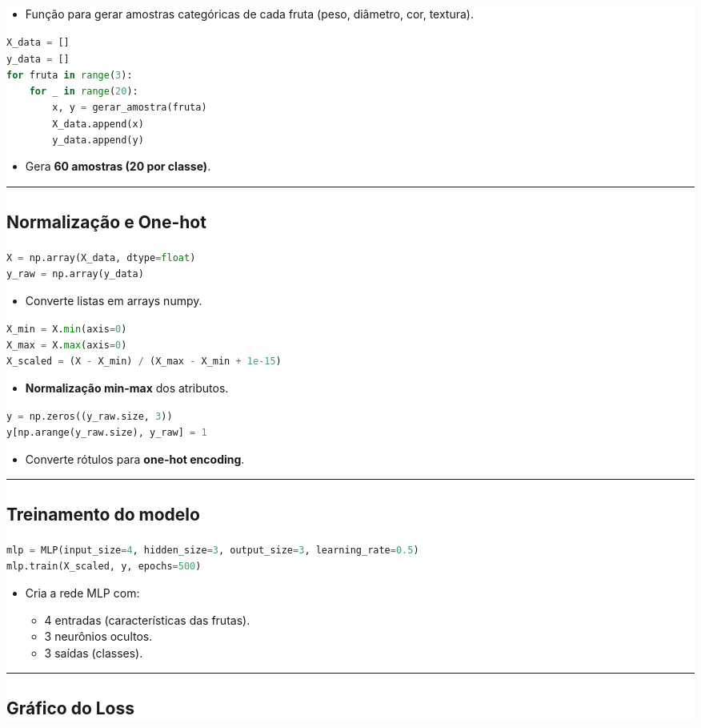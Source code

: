 * Função para gerar amostras categóricas de cada fruta (peso, diâmetro, cor, textura).

```python
X_data = []
y_data = []
for fruta in range(3):
    for _ in range(20):
        x, y = gerar_amostra(fruta)
        X_data.append(x)
        y_data.append(y)
```

* Gera **60 amostras (20 por classe)**.

---

## Normalização e One-hot

```python
X = np.array(X_data, dtype=float)
y_raw = np.array(y_data)
```

* Converte listas em arrays numpy.

```python
X_min = X.min(axis=0)
X_max = X.max(axis=0)
X_scaled = (X - X_min) / (X_max - X_min + 1e-15)
```

* **Normalização min-max** dos atributos.

```python
y = np.zeros((y_raw.size, 3))
y[np.arange(y_raw.size), y_raw] = 1
```

* Converte rótulos para **one-hot encoding**.

---

## Treinamento do modelo

```python
mlp = MLP(input_size=4, hidden_size=3, output_size=3, learning_rate=0.5)
mlp.train(X_scaled, y, epochs=500)
```

* Cria a rede MLP com:

  * 4 entradas (características das frutas).
  * 3 neurônios ocultos.
  * 3 saídas (classes).

---

## Gráfico do Loss

